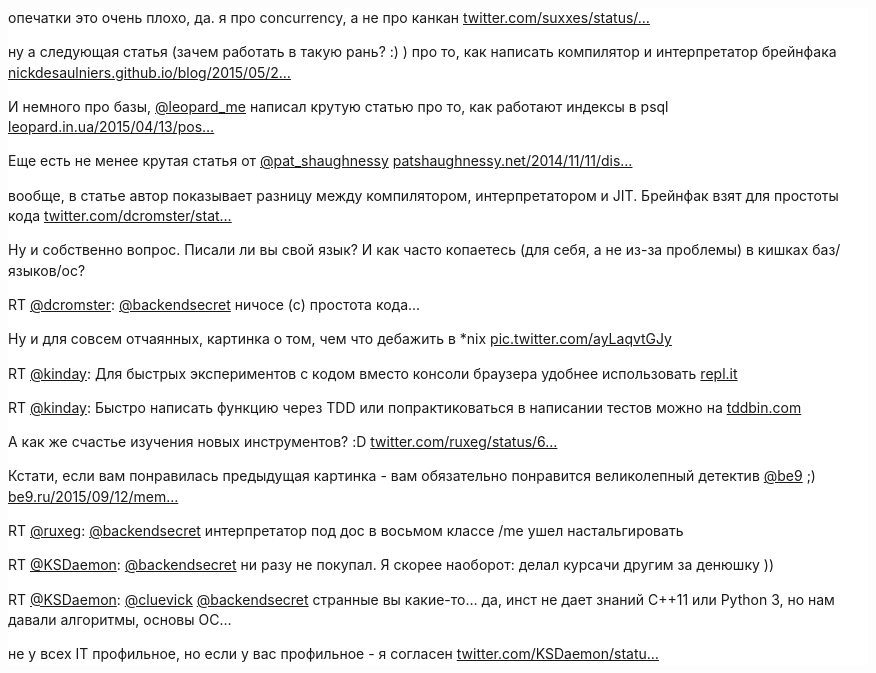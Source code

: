опечатки это очень плохо, да. я про concurrency, а не про канкан <a href="https://t.co/qlsx2W1UFz">twitter.com/suxxes/status/…</a>

ну а следующая статья (зачем работать в такую рань? :) ) про то, как написать компилятор и интерпретатор брейнфака
<a href="https://t.co/yp3civB7D1">nickdesaulniers.github.io/blog/2015/05/2…</a>

И немного про базы, <a href="https://twitter.com/leopard_me" title="leopard">@leopard_me</a> написал крутую статью про то, как работают индексы в psql
<a href="http://t.co/Git7AjYgQY">leopard.in.ua/2015/04/13/pos…</a>

Еще есть не менее крутая статья от <a href="https://twitter.com/pat_shaughnessy" title="Pat Shaughnessy">@pat_shaughnessy</a>
<a href="http://t.co/ER67PFMksr">patshaughnessy.net/2014/11/11/dis…</a>

вообще, в статье автор показывает разницу между компилятором, интерпретатором и JIT. Брейнфак взят для простоты кода <a href="https://t.co/pTMawE3tSD">twitter.com/dcromster/stat…</a>

Ну и собственно вопрос. Писали ли вы свой язык? И как часто копаетесь (для себя, а не из-за проблемы) в кишках баз/языков/ос?

RT <a href="https://twitter.com/dcromster" title="Roman Milovskiy">@dcromster</a>: <a href="https://twitter.com/backendsecret" title="Разработчик Бэкенда">@backendsecret</a> ничосе (с) простота кода...

Ну и для совсем отчаянных, картинка о том, чем что дебажить в *nix <a href="http://t.co/ayLaqvtGJy">pic.twitter.com/ayLaqvtGJy</a>

RT <a href="https://twitter.com/kinday" title="Леонард Киндай">@kinday</a>: Для быстрых экспериментов с кодом вместо консоли браузера удобнее использовать <a href="https://t.co/DTbBhertgC">repl.it</a>

RT <a href="https://twitter.com/kinday" title="Леонард Киндай">@kinday</a>: Быстро написать функцию через TDD или попрактиковаться в написании тестов можно на <a href="http://t.co/uNH1XvNkL0">tddbin.com</a>

А как же счастье изучения новых инструментов? :D <a href="https://t.co/gjRrds5RZz">twitter.com/ruxeg/status/6…</a>

Кстати, если вам понравилась предыдущая картинка - вам обязательно понравится великолепный детектив <a href="https://twitter.com/be9" title="oleg dashevskii">@be9</a> ;)
<a href="http://t.co/wujn83uv82">be9.ru/2015/09/12/mem…</a>

RT <a href="https://twitter.com/ruxeg" title="ruX">@ruxeg</a>: <a href="https://twitter.com/backendsecret" title="Разработчик Бэкенда">@backendsecret</a> интерпретатор под дос в восьмом классе
/me ушел настальгировать

RT <a href="https://twitter.com/KSDaemon" title="Konstantin Burkalev">@KSDaemon</a>: <a href="https://twitter.com/backendsecret" title="Разработчик Бэкенда">@backendsecret</a> ни разу не покупал. Я скорее наоборот: делал курсачи другим за денюшку ))

RT <a href="https://twitter.com/KSDaemon" title="Konstantin Burkalev">@KSDaemon</a>: <a href="https://twitter.com/cluevick" title="Anatoly Lebedev">@cluevick</a> <a href="https://twitter.com/backendsecret" title="Разработчик Бэкенда">@backendsecret</a> странные вы какие-то… да, инст не дает знаний С++11 или Python 3, но нам давали алгоритмы, основы ОС…

не у всех IT профильное, но если у вас профильное - я согласен <a href="https://t.co/KSbZ35jX5u">twitter.com/KSDaemon/statu…</a>
